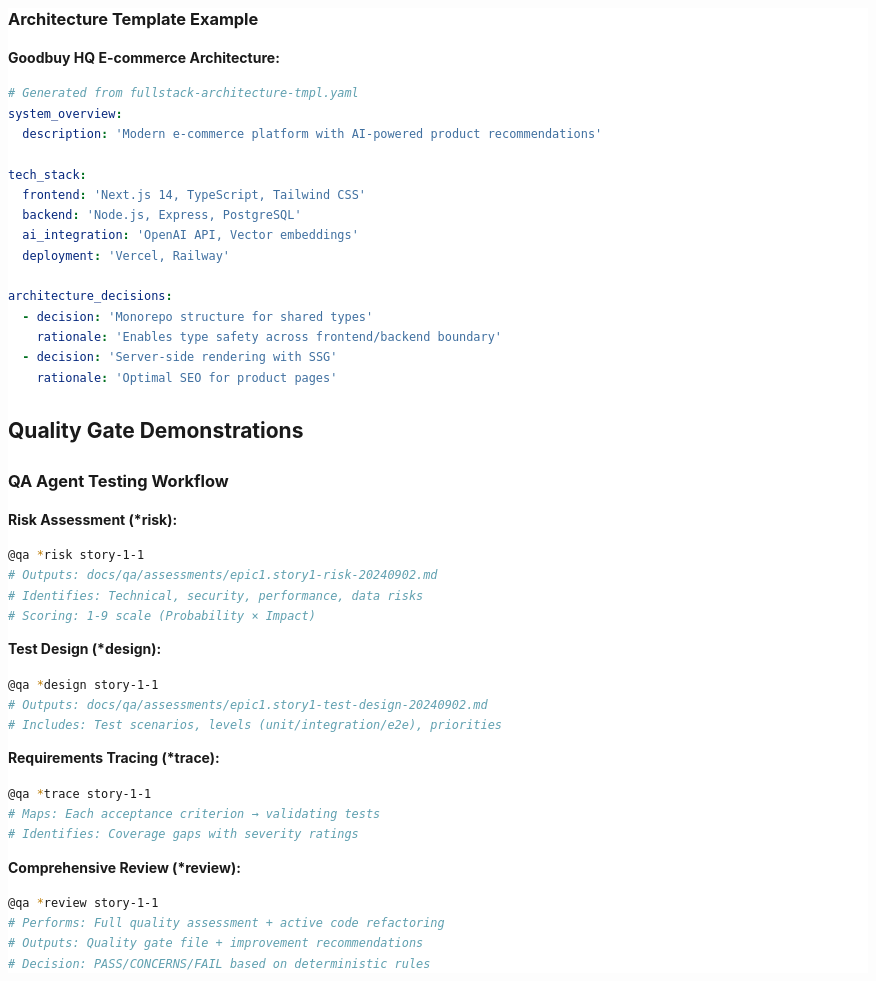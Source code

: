 ### Architecture Template Example

**Goodbuy HQ E-commerce Architecture:**

```yaml
# Generated from fullstack-architecture-tmpl.yaml
system_overview:
  description: 'Modern e-commerce platform with AI-powered product recommendations'

tech_stack:
  frontend: 'Next.js 14, TypeScript, Tailwind CSS'
  backend: 'Node.js, Express, PostgreSQL'
  ai_integration: 'OpenAI API, Vector embeddings'
  deployment: 'Vercel, Railway'

architecture_decisions:
  - decision: 'Monorepo structure for shared types'
    rationale: 'Enables type safety across frontend/backend boundary'
  - decision: 'Server-side rendering with SSG'
    rationale: 'Optimal SEO for product pages'
```

## Quality Gate Demonstrations

### QA Agent Testing Workflow

**Risk Assessment (\*risk):**

```bash
@qa *risk story-1-1
# Outputs: docs/qa/assessments/epic1.story1-risk-20240902.md
# Identifies: Technical, security, performance, data risks
# Scoring: 1-9 scale (Probability × Impact)
```

**Test Design (\*design):**

```bash
@qa *design story-1-1
# Outputs: docs/qa/assessments/epic1.story1-test-design-20240902.md
# Includes: Test scenarios, levels (unit/integration/e2e), priorities
```

**Requirements Tracing (\*trace):**

```bash
@qa *trace story-1-1
# Maps: Each acceptance criterion → validating tests
# Identifies: Coverage gaps with severity ratings
```

**Comprehensive Review (\*review):**

```bash
@qa *review story-1-1
# Performs: Full quality assessment + active code refactoring
# Outputs: Quality gate file + improvement recommendations
# Decision: PASS/CONCERNS/FAIL based on deterministic rules
```
